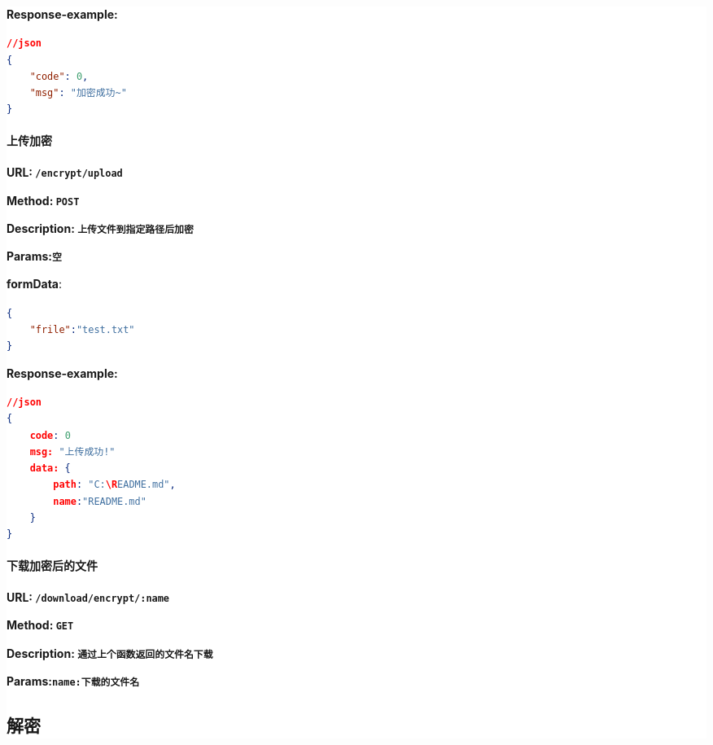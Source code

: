 **Response-example:**

```json
//json
{
    "code": 0,
    "msg": "加密成功~"
}
```



#### 上传加密

**URL: `/encrypt/upload`**

**Method: `POST`**

**Description: `上传文件到指定路径后加密`**

**Params:`空`**

**formData**:

```json
{
    "frile":"test.txt"
}
```

**Response-example:**

```json
//json
{
    code: 0
	msg: "上传成功!"
	data: {
    	path: "C:\README.md", 
    	name:"README.md"
	}
}
```



#### 下载加密后的文件

**URL: `/download/encrypt/:name`**

**Method: `GET`**

**Description: `通过上个函数返回的文件名下载`**

**Params:`name:下载的文件名`**



## 解密

